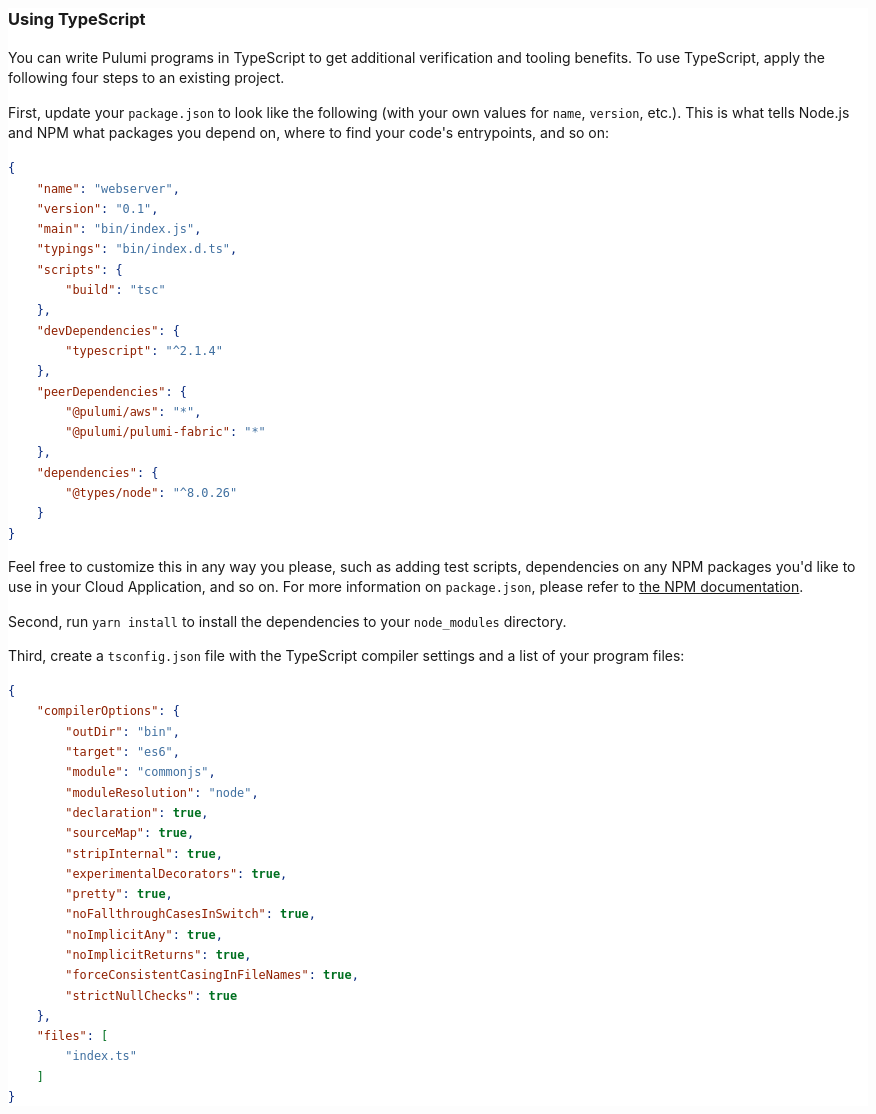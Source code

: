 ### Using TypeScript

You can write Pulumi programs in TypeScript to get additional verification and tooling benefits.  To use TypeScript,
apply the following four steps to an existing project.

First, update your `package.json` to look like the following (with your own values for `name`, `version`, etc.).  This
is what tells Node.js and NPM what packages you depend on, where to find your code's entrypoints, and so on:

```json
{
    "name": "webserver",
    "version": "0.1",
    "main": "bin/index.js",
    "typings": "bin/index.d.ts",
    "scripts": {
        "build": "tsc"
    },
    "devDependencies": {
        "typescript": "^2.1.4"
    },
    "peerDependencies": {
        "@pulumi/aws": "*",
        "@pulumi/pulumi-fabric": "*"
    },
    "dependencies": {
        "@types/node": "^8.0.26"
    }
}
```

Feel free to customize this in any way you please, such as adding test scripts, dependencies on any NPM packages you'd
like to use in your Cloud Application, and so on.  For more information on `package.json`, please refer to [the NPM
documentation](https://docs.npmjs.com/files/package.json).

Second, run `yarn install` to install the dependencies to your `node_modules` directory.

Third, create a `tsconfig.json` file with the TypeScript compiler settings and a list of your program files:

```json
{
    "compilerOptions": {
        "outDir": "bin",
        "target": "es6",
        "module": "commonjs",
        "moduleResolution": "node",
        "declaration": true,
        "sourceMap": true,
        "stripInternal": true,
        "experimentalDecorators": true,
        "pretty": true,
        "noFallthroughCasesInSwitch": true,
        "noImplicitAny": true,
        "noImplicitReturns": true,
        "forceConsistentCasingInFileNames": true,
        "strictNullChecks": true
    },
    "files": [
        "index.ts"
    ]
}
```